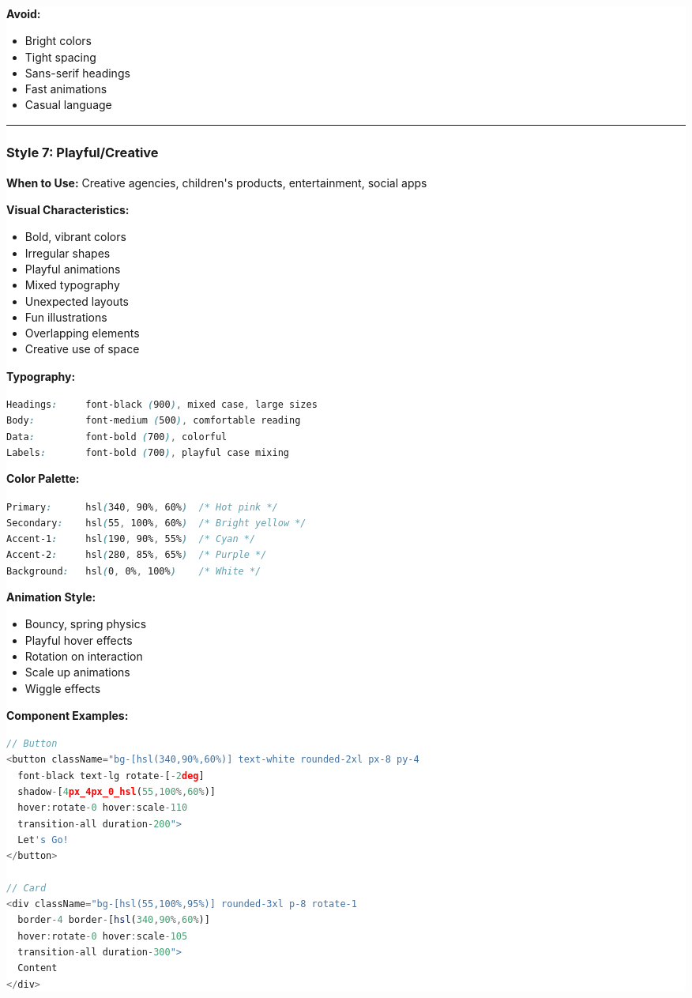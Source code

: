 **Avoid:**
- Bright colors
- Tight spacing
- Sans-serif headings
- Fast animations
- Casual language

---

### Style 7: Playful/Creative

**When to Use:** Creative agencies, children's products, entertainment, social apps

**Visual Characteristics:**
- Bold, vibrant colors
- Irregular shapes
- Playful animations
- Mixed typography
- Unexpected layouts
- Fun illustrations
- Overlapping elements
- Creative use of space

**Typography:**
```css
Headings:     font-black (900), mixed case, large sizes
Body:         font-medium (500), comfortable reading
Data:         font-bold (700), colorful
Labels:       font-bold (700), playful case mixing
```

**Color Palette:**
```css
Primary:      hsl(340, 90%, 60%)  /* Hot pink */
Secondary:    hsl(55, 100%, 60%)  /* Bright yellow */
Accent-1:     hsl(190, 90%, 55%)  /* Cyan */
Accent-2:     hsl(280, 85%, 65%)  /* Purple */
Background:   hsl(0, 0%, 100%)    /* White */
```

**Animation Style:**
- Bouncy, spring physics
- Playful hover effects
- Rotation on interaction
- Scale up animations
- Wiggle effects

**Component Examples:**
```typescript
// Button
<button className="bg-[hsl(340,90%,60%)] text-white rounded-2xl px-8 py-4
  font-black text-lg rotate-[-2deg]
  shadow-[4px_4px_0_hsl(55,100%,60%)]
  hover:rotate-0 hover:scale-110
  transition-all duration-200">
  Let's Go!
</button>

// Card
<div className="bg-[hsl(55,100%,95%)] rounded-3xl p-8 rotate-1
  border-4 border-[hsl(340,90%,60%)]
  hover:rotate-0 hover:scale-105
  transition-all duration-300">
  Content
</div>
```
